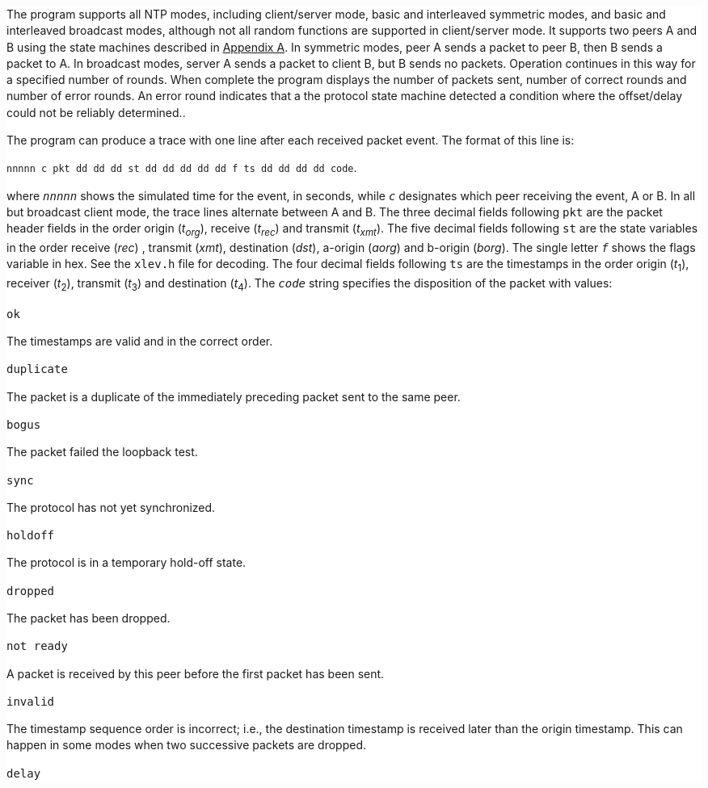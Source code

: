 The program supports all NTP modes, including client/server mode, basic and interleaved symmetric modes, and basic and interleaved broadcast modes, although not all random functions are supported in client/server mode. It supports two peers A and B using the state machines described in [Appendix A](/reflib/onwire/#appendix-a-ntp-protocol-state-machines). In symmetric modes, peer A sends a packet to peer B, then B sends a packet to A. In broadcast modes, server A sends a packet to client B, but B sends no packets. Operation continues in this way for a specified number of rounds. When complete the program displays the number of packets sent, number of correct rounds and number of error rounds. An error round indicates that a the protocol state machine detected a condition where the offset/delay could not be reliably determined..

The program can produce a trace with one line after each received packet event. The format of this line is:

`nnnnn c pkt dd dd dd st dd dd dd dd dd f ts dd dd dd dd code`.

where _<tt>nnnnn</tt>_ shows the simulated time for the event, in seconds, while _<tt>c</tt>_ designates which peer receiving the event, A or B. In all but broadcast client mode, the trace lines alternate between A and B. The three decimal fields following <tt>pkt</tt> are the packet header fields in the order origin (_t<sub>org</sub>_), receive (_t<sub>rec</sub>_) and transmit (_t<sub>xmt</sub>_). The five decimal fields following <tt>st</tt> are the state variables in the order receive (_rec_) , transmit (_xmt_), destination (_dst_), a-origin (_aorg_) and b-origin (_borg_). The single letter _<tt>f</tt>_ shows the flags variable in hex. See the <tt>xlev.h</tt> file for decoding. The four decimal fields following <tt>ts</tt> are the timestamps in the order origin (_t_<sub>1</sub>), receiver (_t_<sub>2</sub>), transmit (_t_<sub>3</sub>) and destination (_t_<sub>4</sub>). The _<tt>code</tt>_ string specifies the disposition of the packet with values:

<dt><tt>ok</tt></dt>

The timestamps are valid and in the correct order.

<dt><tt>duplicate</tt></dt>

The packet is a duplicate of the immediately preceding packet sent to the same peer.

<dt><tt>bogus</tt></dt>

The packet failed the loopback test.

<dt><tt>sync</tt></dt>

The protocol has not yet synchronized.

<dt><tt>holdoff</tt></dt>

The protocol is in a temporary hold-off state.

<dt><tt>dropped</tt></dt>

The packet has been dropped.

<dt><tt>not ready</tt></dt>

A packet is received by this peer before the first packet has been sent.

<dt><tt>invalid</tt></dt>

The timestamp sequence order is incorrect; i.e., the destination timestamp is received later than the origin timestamp. This can happen in some modes when two successive packets are dropped.

<dt><tt>delay</tt></dt>
